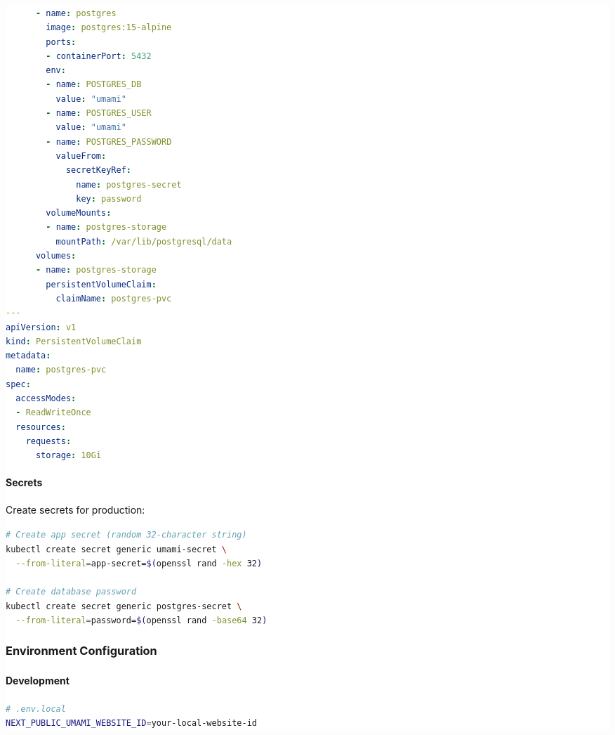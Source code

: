 ```yaml
      - name: postgres
        image: postgres:15-alpine
        ports:
        - containerPort: 5432
        env:
        - name: POSTGRES_DB
          value: "umami"
        - name: POSTGRES_USER
          value: "umami"
        - name: POSTGRES_PASSWORD
          valueFrom:
            secretKeyRef:
              name: postgres-secret
              key: password
        volumeMounts:
        - name: postgres-storage
          mountPath: /var/lib/postgresql/data
      volumes:
      - name: postgres-storage
        persistentVolumeClaim:
          claimName: postgres-pvc
---
apiVersion: v1
kind: PersistentVolumeClaim
metadata:
  name: postgres-pvc
spec:
  accessModes:
  - ReadWriteOnce
  resources:
    requests:
      storage: 10Gi
```

#### Secrets

Create secrets for production:

```bash
# Create app secret (random 32-character string)
kubectl create secret generic umami-secret \
  --from-literal=app-secret=$(openssl rand -hex 32)

# Create database password
kubectl create secret generic postgres-secret \
  --from-literal=password=$(openssl rand -base64 32)
```

### Environment Configuration

#### Development
```bash
# .env.local
NEXT_PUBLIC_UMAMI_WEBSITE_ID=your-local-website-id
```
